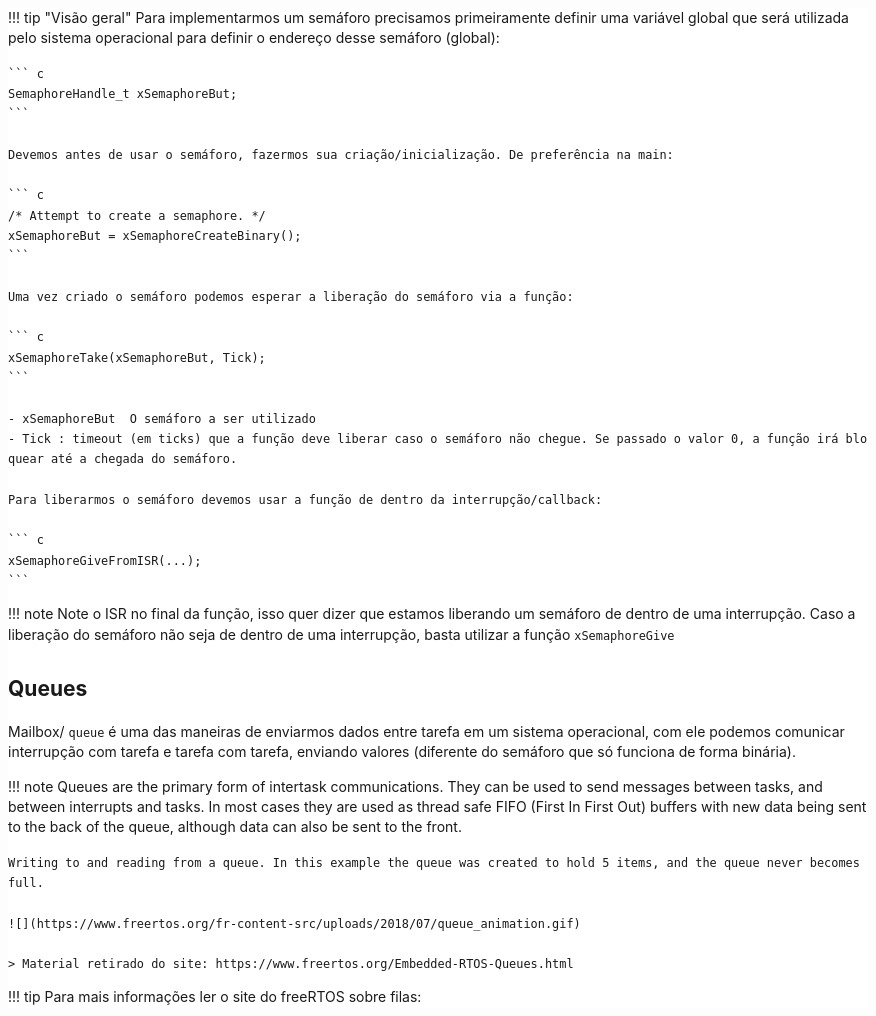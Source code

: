 !!! tip "Visão geral"
    Para implementarmos um semáforo precisamos primeiramente definir uma variável global que será utilizada pelo sistema operacional para definir o endereço desse semáforo (global):

    ``` c
    SemaphoreHandle_t xSemaphoreBut;
    ```
    
    Devemos antes de usar o semáforo, fazermos sua criação/inicialização. De preferência na main:
    
    ``` c
    /* Attempt to create a semaphore. */
    xSemaphoreBut = xSemaphoreCreateBinary();
    ```
    
    Uma vez criado o semáforo podemos esperar a liberação do semáforo via a função:
    
    ``` c
    xSemaphoreTake(xSemaphoreBut, Tick);
    ```
    
    - xSemaphoreBut  O semáforo a ser utilizado
    - Tick : timeout (em ticks) que a função deve liberar caso o semáforo não chegue. Se passado o valor 0, a função irá bloquear até a chegada do semáforo.
    
    Para liberarmos o semáforo devemos usar a função de dentro da interrupção/callback:
    
    ``` c
    xSemaphoreGiveFromISR(...);
    ```

!!! note 
    Note o ISR no final da função, isso quer dizer que estamos liberando um semáforo de dentro de uma interrupção. Caso a liberação do semáforo não seja de dentro de uma interrupção, basta utilizar a função `xSemaphoreGive`

## Queues

Mailbox/ `queue` é uma das maneiras de enviarmos dados entre tarefa em um sistema operacional, com ele podemos comunicar interrupção com tarefa e tarefa com tarefa, enviando valores (diferente do semáforo que só funciona de forma binária).

!!! note
    Queues are the primary form of intertask communications. They can be used to send messages between tasks, and between interrupts and tasks. In most cases they are used as thread safe FIFO (First In First Out) buffers with new data being sent to the back of the queue, although data can also be sent to the front. 
    
    Writing to and reading from a queue. In this example the queue was created to hold 5 items, and the queue never becomes full.
    
    ![](https://www.freertos.org/fr-content-src/uploads/2018/07/queue_animation.gif) 
    
    > Material retirado do site: https://www.freertos.org/Embedded-RTOS-Queues.html

!!! tip
    Para mais informações ler o site do freeRTOS sobre filas:
    
